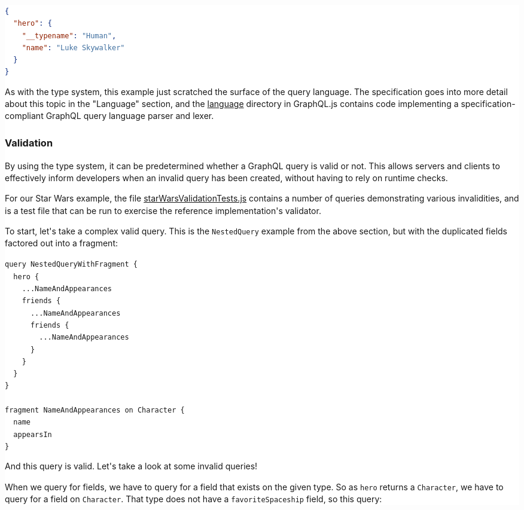 ```json
{
  "hero": {
    "__typename": "Human",
    "name": "Luke Skywalker"
  }
}
```

As with the type system, this example just scratched the surface of the query
language. The specification goes into more detail about this topic in the
"Language" section, and the
[language](https://github.com/graphql/graphql-js/blob/master/src/language)
directory in GraphQL.js contains code implementing a
specification-compliant GraphQL query language parser and lexer.

### Validation

By using the type system, it can be predetermined whether a GraphQL query
is valid or not. This allows servers and clients to effectively inform
developers when an invalid query has been created, without having to rely
on runtime checks.

For our Star Wars example, the file
[starWarsValidationTests.js](https://github.com/graphql/graphql-js/blob/master/src/__tests__/starWarsValidation-test.js)
contains a number of queries demonstrating various invalidities, and is a test
file that can be run to exercise the reference implementation's validator.

To start, let's take a complex valid query. This is the `NestedQuery` example
from the above section, but with the duplicated fields factored out into
a fragment:

```
query NestedQueryWithFragment {
  hero {
    ...NameAndAppearances
    friends {
      ...NameAndAppearances
      friends {
        ...NameAndAppearances
      }
    }
  }
}

fragment NameAndAppearances on Character {
  name
  appearsIn
}
```

And this query is valid. Let's take a look at some invalid queries!

When we query for fields, we have to query for a field that exists on the
given type. So as `hero` returns a `Character`, we have to query for a field
on `Character`. That type does not have a `favoriteSpaceship` field, so this
query:
